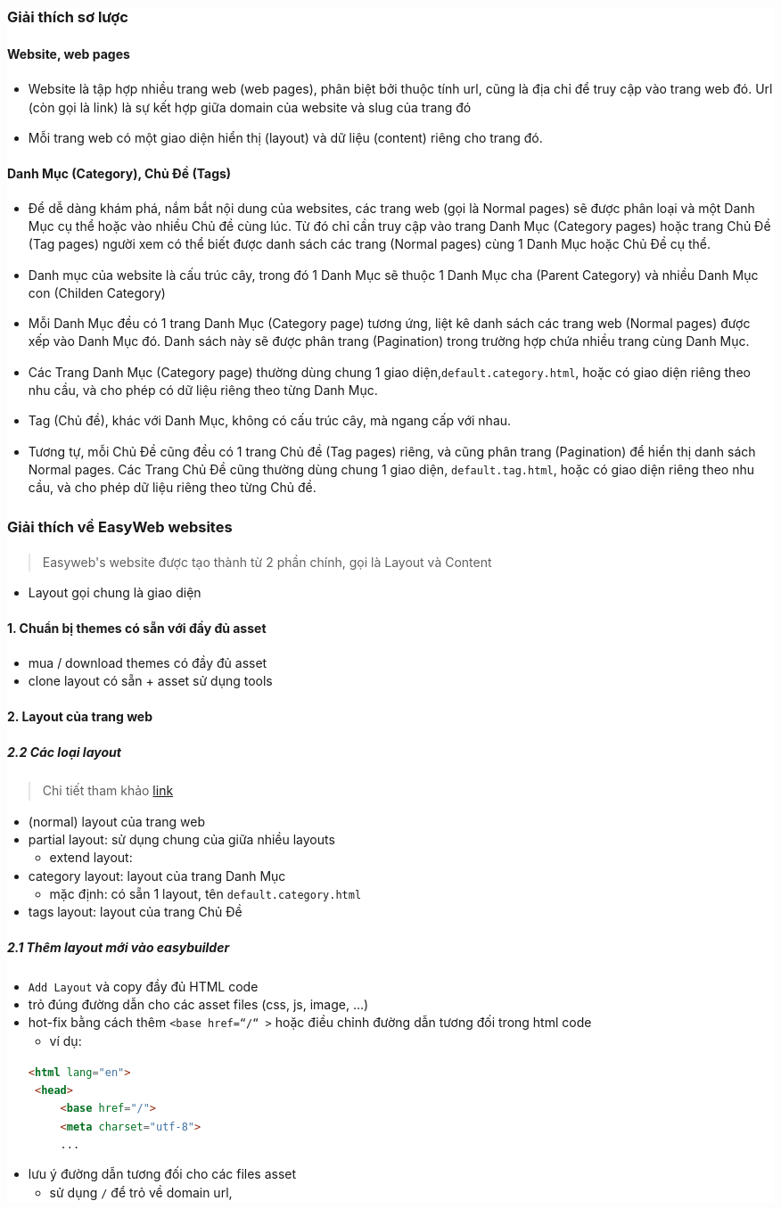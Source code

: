 ### Giải thích sơ lược 
#### Website, web pages
- Website là tập hợp nhiều trang web (web pages), phân biệt bởi thuộc tính url, cũng là địa chỉ để truy cập vào trang web đó. Url (còn gọi là link) là sự kết hợp giữa domain của website và slug của trang đó 

- Mỗi trang web có một giao diện hiển thị (layout) và dữ liệu (content) riêng cho trang đó. 

#### Danh Mục (Category), Chủ Đề (Tags)
- Để dễ dàng khám phá, nắm bắt nội dung của websites, các trang web (gọi là Normal pages) sẽ được phân loại và một Danh Mục cụ thể hoặc vào nhiều Chủ đề cùng lúc. Từ đó chỉ cần truy cập vào trang Danh Mục (Category pages) hoặc trang Chủ Đề (Tag pages) người xem có thể biết được danh sách các trang (Normal pages) cùng 1 Danh Mục hoặc Chủ Đề cụ thể. 

- Danh mục của website là cấu trúc cây, trong đó 1 Danh Mục sẽ thuộc 1 Danh Mục cha (Parent Category) và nhiều Danh Mục con (Childen Category) 

- Mỗi Danh Mục đều có 1 trang Danh Mục (Category page) tương ứng, liệt kê danh sách các trang web (Normal pages) được xếp vào Danh Mục đó. Danh sách này sẽ được phân trang (Pagination) trong trường hợp chứa nhiều trang cùng Danh Mục. 

- Các Trang Danh Mục (Category page) thường dùng chung 1 giao diện,`default.category.html`, hoặc có giao diện riêng theo nhu cầu, và cho phép có dữ liệu riêng theo từng Danh Mục. 

- Tag (Chủ đề), khác với Danh Mục, không có cấu trúc cây, mà ngang cấp với nhau. 

- Tương tự, mỗi Chủ Đề cũng đều có 1 trang Chủ đề (Tag pages) riêng, và cũng phân trang (Pagination) để hiển thị danh sách Normal pages. Các Trang Chủ Đề cũng thường dùng chung 1 giao diện, `default.tag.html`, hoặc có giao diện riêng theo nhu cầu, và cho phép dữ liệu riêng theo từng Chủ đề. 

### Giải thích về EasyWeb websites 

> Easyweb's website được tạo thành từ 2 phần chính, gọi là Layout và Content 

- Layout gọi chung là giao diện 

#### 1. Chuẩn bị themes có sẵn với đầy đủ asset
- mua / download themes có đầy đủ asset
- clone layout có sẵn + asset sử dụng tools

#### 2. Layout của trang web 

##### 2.2 Các loại layout  
> Chi tiết tham khảo [link]()

- (normal) layout của trang web
- partial layout: sử dụng chung của giữa nhiều layouts
    - extend layout: 
- category layout: layout của trang Danh Mục
    - mặc định: có sẵn 1 layout, tên `default.category.html` 
- tags layout: layout của trang Chủ Đề 

##### 2.1 Thêm layout mới vào easybuilder 
- `Add Layout` và copy đầy đủ HTML code
- trỏ đúng đường dẫn cho các asset files (css, js, image, …)
- hot-fix bằng cách thêm `<base href=“/“ >` hoặc điều chỉnh đường dẫn tương đối trong html code
   - ví dụ:
   ```html 
   <html lang="en">
    <head>
        <base href="/">
        <meta charset="utf-8">
        ... 
   ```
- lưu ý đường dẫn tương đối cho các files asset 
  - sử dụng `/` để trỏ về domain url, 